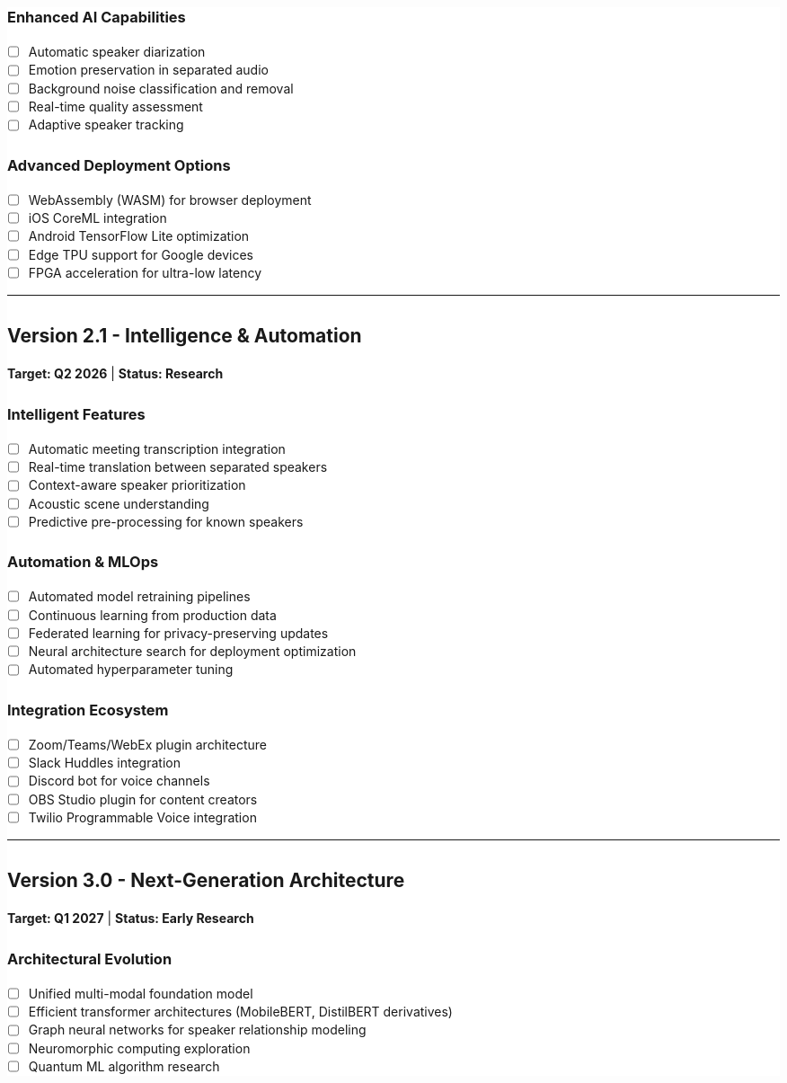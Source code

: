 ### Enhanced AI Capabilities
- [ ] Automatic speaker diarization
- [ ] Emotion preservation in separated audio
- [ ] Background noise classification and removal
- [ ] Real-time quality assessment
- [ ] Adaptive speaker tracking

### Advanced Deployment Options
- [ ] WebAssembly (WASM) for browser deployment
- [ ] iOS CoreML integration
- [ ] Android TensorFlow Lite optimization
- [ ] Edge TPU support for Google devices
- [ ] FPGA acceleration for ultra-low latency

---

## Version 2.1 - Intelligence & Automation
**Target: Q2 2026** | **Status: Research**

### Intelligent Features
- [ ] Automatic meeting transcription integration
- [ ] Real-time translation between separated speakers
- [ ] Context-aware speaker prioritization
- [ ] Acoustic scene understanding
- [ ] Predictive pre-processing for known speakers

### Automation & MLOps
- [ ] Automated model retraining pipelines
- [ ] Continuous learning from production data
- [ ] Federated learning for privacy-preserving updates
- [ ] Neural architecture search for deployment optimization
- [ ] Automated hyperparameter tuning

### Integration Ecosystem
- [ ] Zoom/Teams/WebEx plugin architecture
- [ ] Slack Huddles integration
- [ ] Discord bot for voice channels
- [ ] OBS Studio plugin for content creators
- [ ] Twilio Programmable Voice integration

---

## Version 3.0 - Next-Generation Architecture
**Target: Q1 2027** | **Status: Early Research**

### Architectural Evolution
- [ ] Unified multi-modal foundation model
- [ ] Efficient transformer architectures (MobileBERT, DistilBERT derivatives)
- [ ] Graph neural networks for speaker relationship modeling
- [ ] Neuromorphic computing exploration
- [ ] Quantum ML algorithm research
